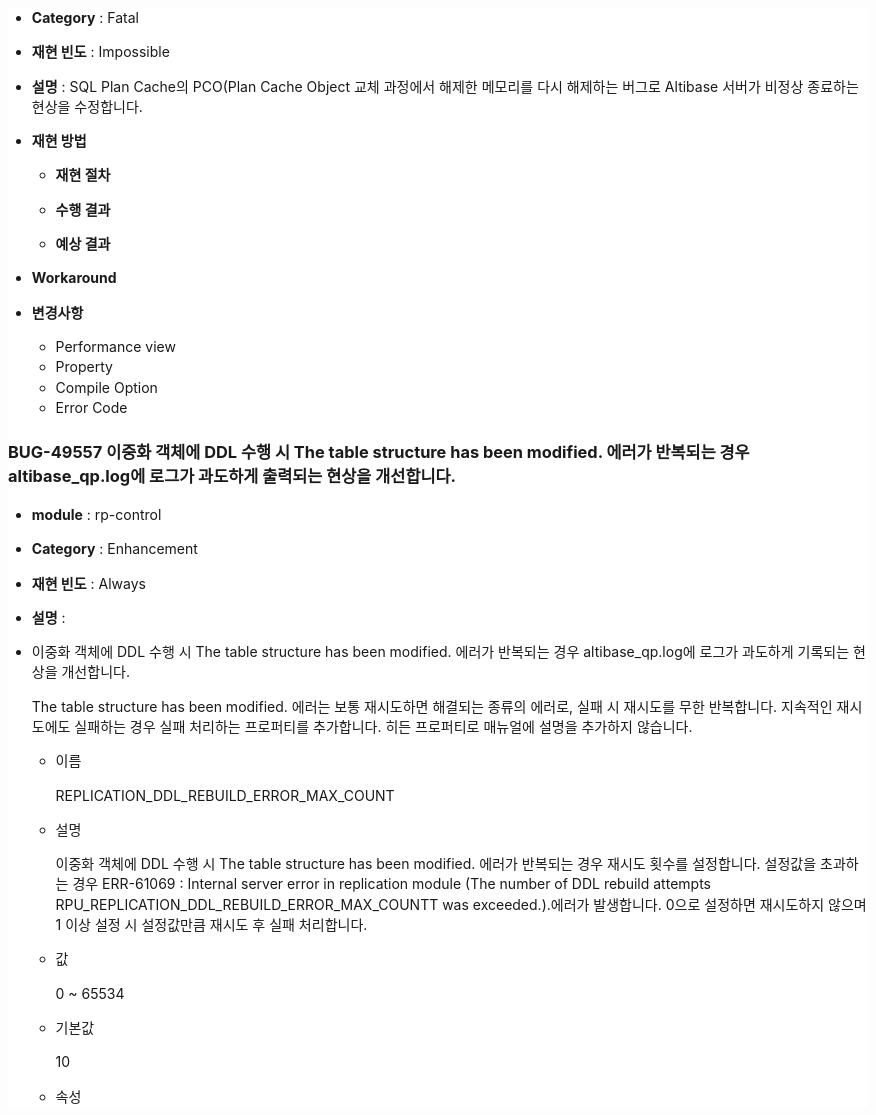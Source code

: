 -   **Category** : Fatal

-   **재현 빈도** : Impossible

-   **설명** : SQL Plan Cache의 PCO(Plan Cache Object 교체 과정에서 해제한 메모리를 다시 해제하는 버그로 Altibase 서버가 비정상 종료하는 현상을 수정합니다.
    
-   **재현 방법**

    -   **재현 절차**

    -   **수행 결과**

    -   **예상 결과**

-   **Workaround**

-   **변경사항**

    -   Performance view
    -   Property
    -   Compile Option
    -   Error Code

### BUG-49557 이중화 객체에 DDL 수행 시 The table structure has been modified. 에러가 반복되는 경우 altibase\_qp.log에 로그가 과도하게 출력되는 현상을 개선합니다.

-   **module** : rp-control

-   **Category** : Enhancement

-   **재현 빈도** : Always

-   **설명** : 
    
-   이중화 객체에 DDL 수행 시 The table structure has been modified. 에러가 반복되는 경우 altibase\_qp.log에 로그가 과도하게 기록되는 현상을 개선합니다.

    The table structure has been modified. 에러는 보통 재시도하면 해결되는 종류의 에러로, 실패 시 재시도를 무한 반복합니다.
    지속적인 재시도에도 실패하는 경우 실패 처리하는 프로퍼티를 추가합니다. 히든 프로퍼티로 매뉴얼에 설명을 추가하지 않습니다.

    - 이름

      REPLICATION\_DDL\_REBUILD\_ERROR\_MAX\_COUNT

    - 설명

      이중화 객체에 DDL 수행 시 The table structure has been modified. 에러가 반복되는 경우 재시도 횟수를 설정합니다. 설정값을 초과하는 경우 ERR-61069 : Internal server error in replication module (The number of DDL rebuild attempts
      RPU\_REPLICATION\_DDL\_REBUILD\_ERROR\_MAX\_COUNTT was exceeded.).에러가 발생합니다. 0으로 설정하면 재시도하지 않으며 1 이상 설정 시 설정값만큼 재시도 후 실패 처리합니다. 

    - 값  

      0 \~ 65534

    - 기본값

      10 

    - 속성

